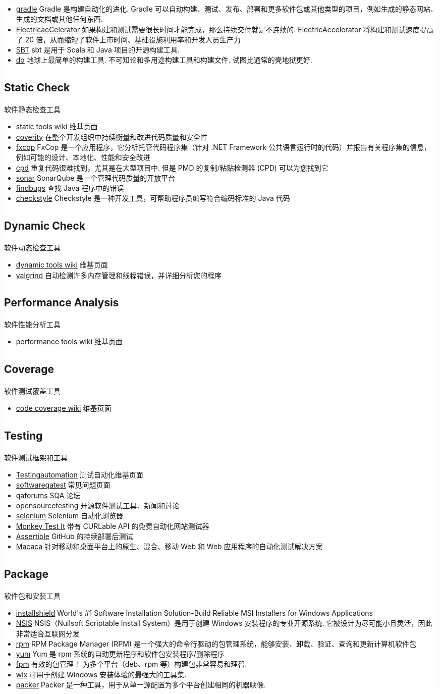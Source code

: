 * [gradle](http://gradle.org/)    Gradle 是构建自动化的进化.  Gradle 可以自动构建、测试、发布、部署和更多软件包或其他类型的项目，例如生成的静态网站、生成的文档或其他任何东西.  
* [ElectricacCelerator](http://electric-cloud.com/products/electricaccelerator)   如果构建和测试需要很长时间才能完成，那么持续交付就是不连续的.  ElectricAccelerator 将构建和测试速度提高了 20 倍，从而缩短了软件上市时间、基础设施利用率和开发人员生产力  
* [SBT](http://www.scala-sbt.org/index.html)  sbt 是用于 Scala 和 Java 项目的开源构建工具.
* [do](https://github.com/8gears/do)  地球上最简单的构建工具. 不可知论和多用途构建工具和构建文件. 试图比通常的壳地狱更好.


## Static Check
软件静态检查工具  
* [static tools wiki](https://en.wikipedia.org/wiki/List_of_tools_for_static_code_analysis) 维基页面  
* [coverity](http://www.coverity.com/)  在整个开发组织中持续衡量和改进代码质量和安全性  
* [fxcop](http://msdn.microsoft.com/en-us/library/bb429476%28VS.80%29.aspx)  FxCop 是一个应用程序，它分析托管代码程序集（针对 .NET Framework 公共语言运行时的代码）并报告有关程序集的信息，例如可能的设计、本地化、性能和安全改进  
* [cpd](http://pmd.sourceforge.net/pmd-4.3.0/cpd.html) 重复代码很难找到，尤其是在大型项目中. 但是 PMD 的复制/粘贴检测器 (CPD) 可以为您找到它  
* [sonar](http://www.sonarqube.org)  SonarQube 是一个管理代码质量的开放平台  
* [findbugs](http://findbugs.sourceforge.net)  查找 Java 程序中的错误   
* [checkstyle](http://checkstyle.sourceforge.net)  Checkstyle 是一种开发工具，可帮助程序员编写符合编码标准的 Java 代码  

## Dynamic Check
软件动态检查工具  
* [dynamic tools wiki](https://en.wikipedia.org/wiki/Dynamic_program_analysis)  维基页面  
* [valgrind](http://valgrind.org)  自动检测许多内存管理和线程错误，并详细分析您的程序  

## Performance Analysis
软件性能分析工具  
* [performance tools wiki](https://en.wikipedia.org/wiki/List_of_performance_analysis_tools)  维基页面    

## Coverage
软件测试覆盖工具  
* [code coverage wiki](https://en.wikipedia.org/wiki/Code_coverage)  维基页面  

## Testing
软件测试框架和工具  
* [Testingautomation](https://en.wikipedia.org/wiki/Test_automation)  测试自动化维基页面  
* [softwareqatest](http://www.softwareqatest.com) 常见问题页面  
* [qaforums](http://www.qaforums.com)  SQA 论坛  
* [opensourcetesting](http://www.opensourcetesting.org)  开源软件测试工具、新闻和讨论   
* [selenium](http://www.seleniumhq.org)  Selenium 自动化浏览器
* [Monkey Test It](https://monkeytest.it) 带有 CURLable API 的免费自动化网站测试器
* [Assertible](https://assertible.com) GitHub 的持续部署后测试
* [Macaca](https://github.com/alibaba/macaca) 针对移动和桌面平台上的原生、混合、移动 Web 和 Web 应用程序的自动化测试解决方案

## Package
软件包和安装工具  
* [installshield](http://www.installshield.com)  World's #1 Software Installation Solution-Build Reliable MSI Installers for Windows Applications  
* [NSIS](http://nsis.sourceforge.net/Main_Page)   NSIS（Nullsoft Scriptable Install System）是用于创建 Windows 安装程序的专业开源系统. 它被设计为尽可能小且灵活，因此非常适合互联网分发  
* [rpm](http://rpm.org)  RPM Package Manager (RPM) 是一个强大的命令行驱动的包管理系统，能够安装、卸载、验证、查询和更新计算机软件包  
* [yum](http://yum.baseurl.org)  Yum 是 rpm 系统的自动更新程序和软件包安装程序/删除程序  
* [fpm](https://github.com/jordansissel/fpm) 有效的包管理！ 为多个平台（deb、rpm 等）构建包非常容易和理智.  
* [wix](http://wixtoolset.org/) 可用于创建 Windows 安装体验的最强大的工具集.  
* [packer](https://www.packer.io/)  Packer 是一种工具，用于从单一源配置为多个平台创建相同的机器映像.  
